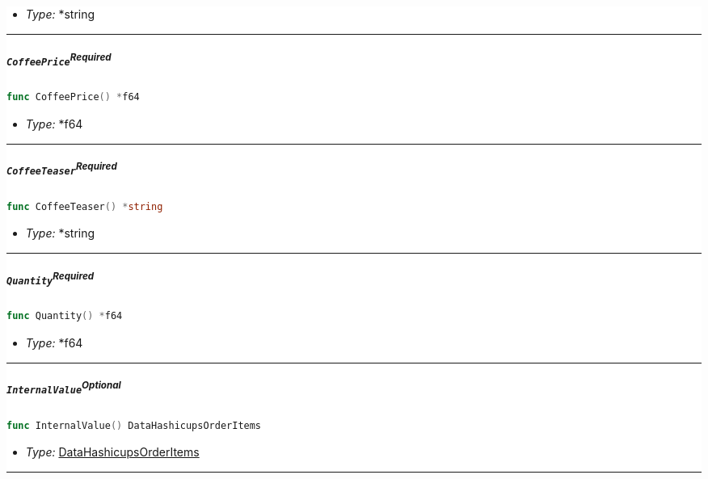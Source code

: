 - *Type:* *string

---

##### `CoffeePrice`<sup>Required</sup> <a name="CoffeePrice" id="@cdktf/provider-hashicups.dataHashicupsOrder.DataHashicupsOrderItemsOutputReference.property.coffeePrice"></a>

```go
func CoffeePrice() *f64
```

- *Type:* *f64

---

##### `CoffeeTeaser`<sup>Required</sup> <a name="CoffeeTeaser" id="@cdktf/provider-hashicups.dataHashicupsOrder.DataHashicupsOrderItemsOutputReference.property.coffeeTeaser"></a>

```go
func CoffeeTeaser() *string
```

- *Type:* *string

---

##### `Quantity`<sup>Required</sup> <a name="Quantity" id="@cdktf/provider-hashicups.dataHashicupsOrder.DataHashicupsOrderItemsOutputReference.property.quantity"></a>

```go
func Quantity() *f64
```

- *Type:* *f64

---

##### `InternalValue`<sup>Optional</sup> <a name="InternalValue" id="@cdktf/provider-hashicups.dataHashicupsOrder.DataHashicupsOrderItemsOutputReference.property.internalValue"></a>

```go
func InternalValue() DataHashicupsOrderItems
```

- *Type:* <a href="#@cdktf/provider-hashicups.dataHashicupsOrder.DataHashicupsOrderItems">DataHashicupsOrderItems</a>

---



